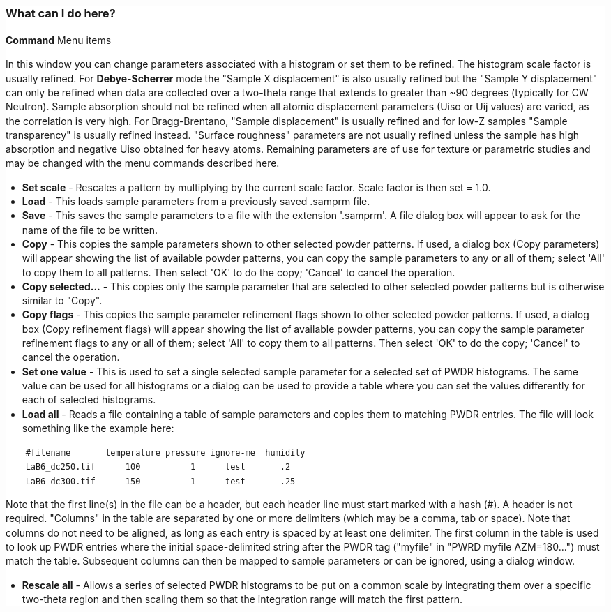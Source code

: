 ### What can I do here?

**Command** Menu items

In this window you can change parameters associated with a histogram or set them to be refined. The histogram scale factor is usually refined. For **Debye-Scherrer** mode the "Sample X displacement" is also usually refined but the "Sample Y displacement" can only be refined when data are collected over a two-theta range that extends to greater than ~90 degrees (typically for CW Neutron). Sample absorption should not be refined when all atomic displacement parameters (Uiso or Uij values) are varied, as the correlation is very high. For Bragg-Brentano, "Sample displacement" is usually refined and for low-Z samples "Sample transparency" is usually refined instead. "Surface roughness" parameters are not usually refined unless the sample has high absorption and negative Uiso obtained for heavy atoms. Remaining parameters are of use for texture or parametric studies and may be changed with the menu commands described here.

* **Set scale** - Rescales a pattern by multiplying by the current scale factor. Scale factor is then set = 1.0.
* **Load** - This loads sample parameters from a previously saved .samprm file.
* **Save** - This saves the sample parameters to a file with the extension '.samprm'. A file dialog box will appear to ask for the name of the file to be written.
* **Copy** - This copies the sample parameters shown to other selected powder patterns. If used, a dialog box (Copy parameters) will appear showing the list of available powder patterns, you can copy the sample parameters to any or all of them; select 'All' to copy them to all patterns. Then select 'OK' to do the copy; 'Cancel' to cancel the operation.
* **Copy selected...** - This copies only the sample parameter that are selected to other selected powder patterns but is otherwise similar to "Copy".
* **Copy flags** - This copies the sample parameter refinement flags shown to other selected powder patterns. If used, a dialog box (Copy refinement flags) will appear showing the list of available powder patterns, you can copy the sample parameter refinement flags to any or all of them; select 'All' to copy them to all patterns. Then select 'OK' to do the copy; 'Cancel' to cancel the operation.
* **Set one value** - This is used to set a single selected sample parameter for a selected set of PWDR histograms. The same value can be used for all histograms or a dialog can be used to provide a table where you can set the values differently for each of selected histograms.
* **Load all** - Reads a file containing a table of sample parameters and copies them to matching PWDR entries. The file will look something like the example here:

```
    #filename       temperature pressure ignore-me  humidity
    LaB6_dc250.tif      100          1      test       .2
    LaB6_dc300.tif      150          1      test       .25 
```

Note that the first line(s) in the file can be a header, but each header line must start marked with a hash (#). A header is not required. "Columns" in the table are separated by one or more delimiters (which may be a comma, tab or space). Note that columns do not need to be aligned, as long as each entry is spaced by at least one delimiter. The first column in the table is used to look up PWDR entries where the initial space-delimited string after the PWDR tag ("myfile" in "PWRD myfile AZM=180...") must match the table. Subsequent columns can then be mapped to sample parameters or can be ignored, using a dialog window.

* **Rescale all** - Allows a series of selected PWDR histograms to be put on a common scale by integrating them over a specific two-theta region and then scaling them so that the integration range will match the first pattern.

